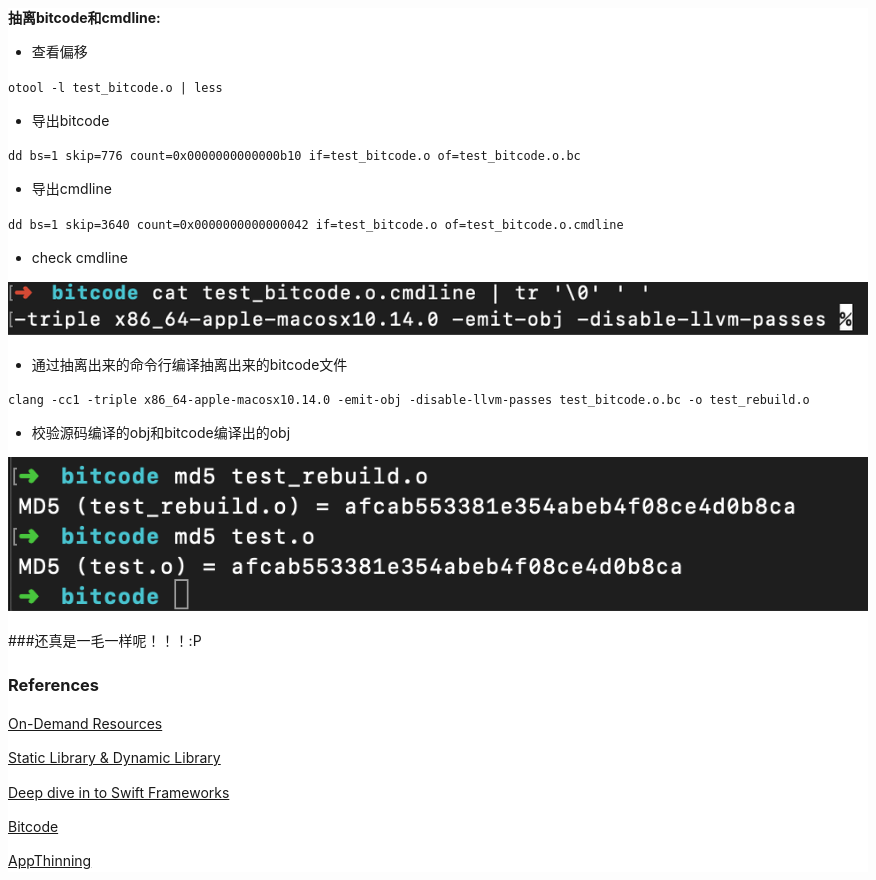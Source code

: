 
**抽离bitcode和cmdline:**

* 查看偏移

 `otool -l test_bitcode.o | less`
 
* 导出bitcode 

 `dd bs=1 skip=776 count=0x0000000000000b10 if=test_bitcode.o of=test_bitcode.o.bc`
 
* 导出cmdline 

 `dd bs=1 skip=3640 count=0x0000000000000042 if=test_bitcode.o of=test_bitcode.o.cmdline`
 
* check cmdline 

![checkcmdline.png](../assets/images/app_thinning/checkcmdline.png)

* 通过抽离出来的命令行编译抽离出来的bitcode文件 

 `clang -cc1 -triple x86_64-apple-macosx10.14.0 -emit-obj -disable-llvm-passes test_bitcode.o.bc -o test_rebuild.o`
 
* 校验源码编译的obj和bitcode编译出的obj

![checkBitcode.png](../assets/images/app_thinning/checkBitcode.png)


###还真是一毛一样呢！！！:P


### References

[On-Demand Resources](https://developer.apple.com/library/archive/documentation/FileManagement/Conceptual/On_Demand_Resources_Guide/)

[Static Library & Dynamic Library](https://pewpewthespells.com/blog/static_and_dynamic_libraries.html)

[Deep dive in to Swift Frameworks](https://theswiftdev.com/2018/01/25/deep-dive-into-swift-frameworks/)

[Bitcode](http://xelz.info/blog/2018/11/24/all-you-need-to-know-about-bitcode/)

[AppThinning](https://oldoldb.com/2019/01/09/App-thinning-checklist/)
